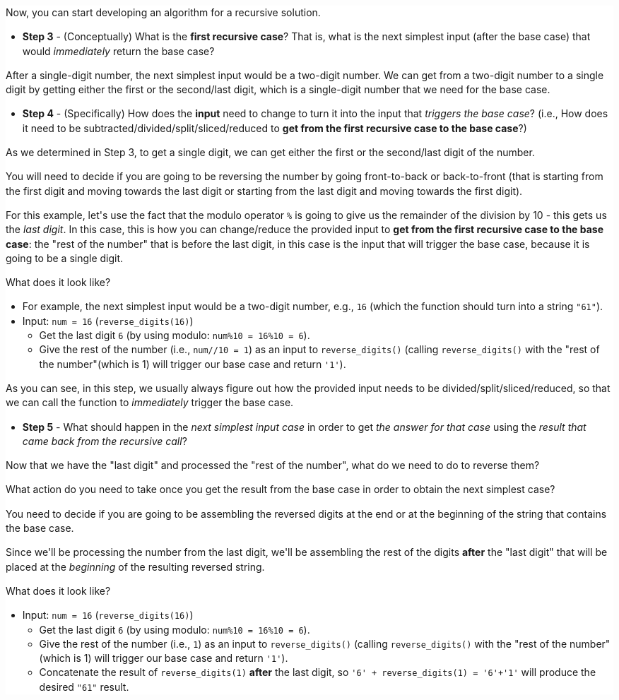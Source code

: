 Now, you can start developing an algorithm for a recursive solution.

* **Step 3** - (Conceptually) What is the **first recursive case**? That is, what is the next simplest input (after the base case) that would _immediately_ return the base case?

After a single-digit number, the next simplest input would be a two-digit number. We can get from a two-digit number to a single digit by getting either the first or the second/last digit, which is a single-digit number that we need for the base case.


* **Step 4** - (Specifically) How does the **input** need to change to turn it into the input that _triggers the base case_? (i.e., How does it need to be subtracted/divided/split/sliced/reduced to **get from the first recursive case to the base case**?)

As we determined in Step 3, to get a single digit, we can get either the first or the second/last digit of the number.

You will need to decide if you are going to be reversing the number by going front-to-back or back-to-front (that is starting from the first digit and moving towards the last digit or starting from the last digit and moving towards the first digit).

For this example, let's use the fact that the modulo operator `%` is going to give us the remainder of the division by 10 - this gets us the _last digit_. In this case, this is how you can change/reduce the provided input to **get from the first recursive case to the base case**: the "rest of the number" that is before the last digit, in this case is the input that will trigger the base case, because it is going to be a single digit.


What does it look like?
* For example, the next simplest input would be a two-digit number, e.g., `16` (which the function should turn into a string `"61"`).
* Input: `num = 16` (`reverse_digits(16)`)
    * Get the last digit `6` (by using modulo: `num%10 = 16%10 = 6`).
    * Give the rest of the number (i.e., `num//10 = 1`) as an input to `reverse_digits()` (calling `reverse_digits()` with the "rest of the number"(which is 1) will trigger our base case and return `'1'`).


As you can see, in this step, we usually always figure out how the provided input needs to be divided/split/sliced/reduced, so that we can call the function to _immediately_ trigger the base case.


* **Step 5** - What should happen in the _next simplest input case_ in order to get _the answer for that case_ using the _result that came back from the recursive call_?

Now that we have the "last digit" and processed the "rest of the number", what do we need to do to reverse them?

What action do you need to take once you get the result from the base case in order to obtain the next simplest case?

You need to decide if you are going to be assembling the reversed digits at the end or at the beginning of the string that contains the base case.


Since we'll be processing the number from the last digit, we'll be assembling the rest of the digits **after** the "last digit" that will be placed at the _beginning_ of the resulting reversed string.

What does it look like?
* Input: `num = 16` (`reverse_digits(16)`)
    * Get the last digit `6` (by using modulo: `num%10 = 16%10 = 6`).
    * Give the rest of the number (i.e., `1`) as an input to `reverse_digits()` (calling `reverse_digits()` with the "rest of the number"(which is 1) will trigger our base case and return `'1'`).
    * Concatenate the result of `reverse_digits(1)` **after** the last digit, so `'6' + reverse_digits(1) = '6'+'1'` will produce the desired `"61"` result.

